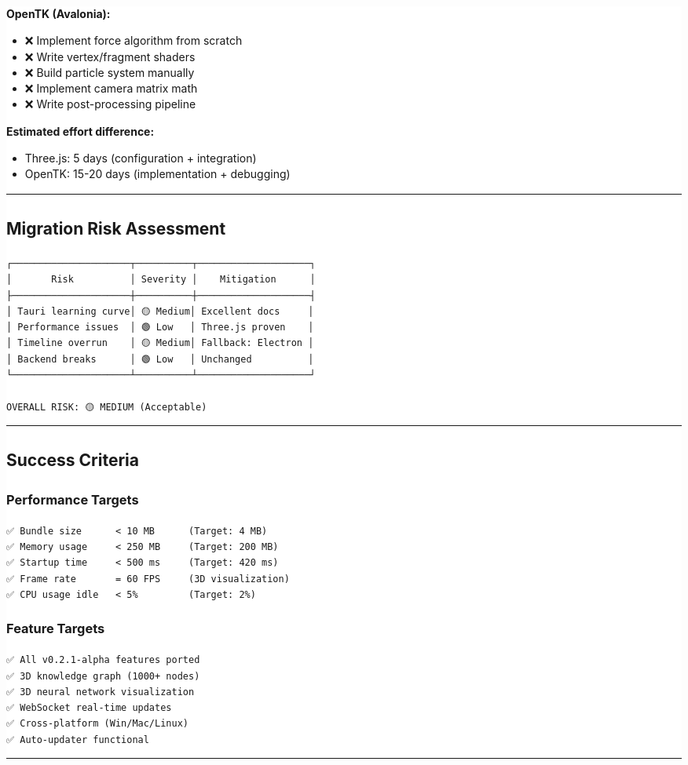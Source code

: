 **OpenTK (Avalonia):**
- ❌ Implement force algorithm from scratch
- ❌ Write vertex/fragment shaders
- ❌ Build particle system manually
- ❌ Implement camera matrix math
- ❌ Write post-processing pipeline

**Estimated effort difference:** 
- Three.js: 5 days (configuration + integration)
- OpenTK: 15-20 days (implementation + debugging)

---

## Migration Risk Assessment

```
┌─────────────────────┬──────────┬────────────────────┐
│       Risk          │ Severity │    Mitigation      │
├─────────────────────┼──────────┼────────────────────┤
│ Tauri learning curve│ 🟡 Medium│ Excellent docs     │
│ Performance issues  │ 🟢 Low   │ Three.js proven    │
│ Timeline overrun    │ 🟡 Medium│ Fallback: Electron │
│ Backend breaks      │ 🟢 Low   │ Unchanged          │
└─────────────────────┴──────────┴────────────────────┘

OVERALL RISK: 🟡 MEDIUM (Acceptable)
```

---

## Success Criteria

### Performance Targets

```
✅ Bundle size      < 10 MB      (Target: 4 MB)
✅ Memory usage     < 250 MB     (Target: 200 MB)
✅ Startup time     < 500 ms     (Target: 420 ms)
✅ Frame rate       = 60 FPS     (3D visualization)
✅ CPU usage idle   < 5%         (Target: 2%)
```

### Feature Targets

```
✅ All v0.2.1-alpha features ported
✅ 3D knowledge graph (1000+ nodes)
✅ 3D neural network visualization
✅ WebSocket real-time updates
✅ Cross-platform (Win/Mac/Linux)
✅ Auto-updater functional
```

---